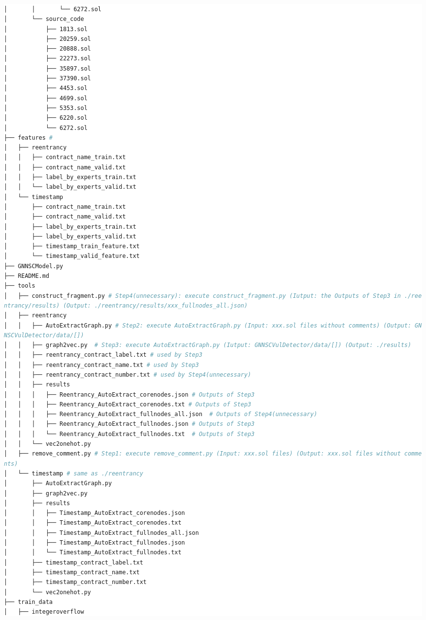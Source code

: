 ```bash
│       │       └── 6272.sol
│       └── source_code
│           ├── 1813.sol
│           ├── 20259.sol
│           ├── 20888.sol
│           ├── 22273.sol
│           ├── 35897.sol
│           ├── 37390.sol
│           ├── 4453.sol
│           ├── 4699.sol
│           ├── 5353.sol
│           ├── 6220.sol
│           └── 6272.sol
├── features # 
│   ├── reentrancy
│   │   ├── contract_name_train.txt
│   │   ├── contract_name_valid.txt
│   │   ├── label_by_experts_train.txt
│   │   └── label_by_experts_valid.txt
│   └── timestamp
│       ├── contract_name_train.txt
│       ├── contract_name_valid.txt
│       ├── label_by_experts_train.txt
│       ├── label_by_experts_valid.txt
│       ├── timestamp_train_feature.txt
│       └── timestamp_valid_feature.txt
├── GNNSCModel.py
├── README.md
├── tools
│   ├── construct_fragment.py # Step4(unnecessary): execute construct_fragment.py (Iutput: the Outputs of Step3 in ./reentrancy/results) (Output: ./reentrancy/results/xxx_fullnodes_all.json)
│   ├── reentrancy
│   │   ├── AutoExtractGraph.py # Step2: execute AutoExtractGraph.py (Input: xxx.sol files without comments) (Output: GNNSCVulDetector/data/[])
│   │   ├── graph2vec.py  # Step3: execute AutoExtractGraph.py (Iutput: GNNSCVulDetector/data/[]) (Output: ./results)
│   │   ├── reentrancy_contract_label.txt # used by Step3 
│   │   ├── reentrancy_contract_name.txt # used by Step3
│   │   ├── reentrancy_contract_number.txt # used by Step4(unnecessary)
│   │   ├── results
│   │   │   ├── Reentrancy_AutoExtract_corenodes.json # Outputs of Step3
│   │   │   ├── Reentrancy_AutoExtract_corenodes.txt # Outputs of Step3
│   │   │   ├── Reentrancy_AutoExtract_fullnodes_all.json  # Outputs of Step4(unnecessary)
│   │   │   ├── Reentrancy_AutoExtract_fullnodes.json # Outputs of Step3
│   │   │   └── Reentrancy_AutoExtract_fullnodes.txt  # Outputs of Step3
│   │   └── vec2onehot.py
│   ├── remove_comment.py # Step1: execute remove_comment.py (Input: xxx.sol files) (Output: xxx.sol files without comments)
│   └── timestamp # same as ./reentrancy
│       ├── AutoExtractGraph.py
│       ├── graph2vec.py
│       ├── results 
│       │   ├── Timestamp_AutoExtract_corenodes.json
│       │   ├── Timestamp_AutoExtract_corenodes.txt
│       │   ├── Timestamp_AutoExtract_fullnodes_all.json
│       │   ├── Timestamp_AutoExtract_fullnodes.json
│       │   └── Timestamp_AutoExtract_fullnodes.txt
│       ├── timestamp_contract_label.txt
│       ├── timestamp_contract_name.txt
│       ├── timestamp_contract_number.txt
│       └── vec2onehot.py
├── train_data
│   ├── integeroverflow
```
